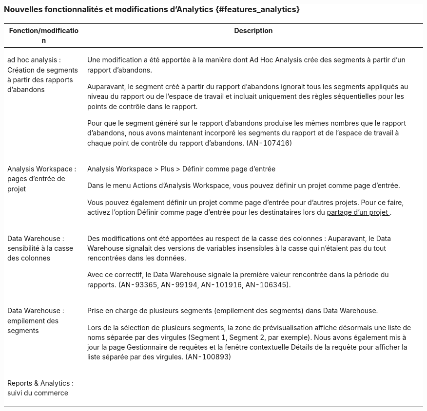 ### Nouvelles fonctionnalités et modifications d’Analytics   {#features_analytics}



<table id="table_91D1FD20C4C1411292252364328677AF"> 
 <thead> 
  <tr> 
   <th colname="col1" class="entry"> Fonction/modification </th> 
   <th colname="col2" class="entry"> Description </th> 
  </tr> 
 </thead>
 <tbody> 
  <tr> 
   <td colname="col1"> <p>ad hoc analysis : Création de segments à partir des rapports d’abandons </p> </td> 
   <td colname="col2"> <p>Une modification a été apportée à la manière dont Ad Hoc Analysis crée des segments à partir d’un rapport d’abandons. </p> <p>Auparavant, le segment créé à partir du rapport d’abandons ignorait tous les segments appliqués au niveau du rapport ou de l’espace de travail et incluait uniquement des règles séquentielles pour les points de contrôle dans le rapport. </p> <p>Pour que le segment généré sur le rapport d’abandons produise les mêmes nombres que le rapport d’abandons, nous avons maintenant incorporé les segments du rapport et de l’espace de travail à chaque point de contrôle du rapport d’abandons. (AN-107416) </p> </td> 
  </tr> 
  <tr> 
   <td colname="col1"> <p>Analysis Workspace : pages d’entrée de projet </p> </td> 
   <td colname="col2"> <p> <span class="uicontrol"> Analysis Workspace</span> &gt; <span class="uicontrol">Plus</span> &gt; <span class="uicontrol">Définir comme page d’entrée </span></p> <p>Dans le menu <span class="wintitle">Actions</span> d’<span class="wintitle">Analysis Workspace</span>, vous pouvez définir un projet comme page d’entrée. </p> <p>Vous pouvez également définir un projet comme page d’entrée pour d’autres projets. Pour ce faire, activez l’option <span class="uicontrol">Définir comme page d’entrée pour les destinataires</span> lors du <a href="https://marketing.adobe.com/resources/help/fr_FR/analytics/analysis-workspace/curate.html" format="https" scope="external">partage d’un projet </a>. </p> </td> 
  </tr> 
  <tr> 
   <td colname="col1"> <p>Data Warehouse : sensibilité à la casse des colonnes </p> </td> 
   <td colname="col2"> <p>Des modifications ont été apportées au respect de la casse des colonnes : Auparavant, le Data Warehouse signalait des versions de variables insensibles à la casse qui n’étaient pas du tout rencontrées dans les données. </p> <p>Avec ce correctif, le Data Warehouse signale la première valeur rencontrée dans la période du rapports. (AN-93365, AN-99194, AN-101916, AN-106345). </p> </td> 
  </tr> 
  <tr> 
   <td colname="col1"> <p>Data Warehouse : empilement des segments </p> </td> 
   <td colname="col2"> <p>Prise en charge de plusieurs segments (empilement des segments) dans Data Warehouse. </p> <p>Lors de la sélection de plusieurs segments, la zone de prévisualisation affiche désormais une liste de noms séparée par des virgules (Segment 1, Segment 2, par exemple). Nous avons également mis à jour la page Gestionnaire de requêtes et la fenêtre contextuelle Détails de la requête pour afficher la liste séparée par des virgules. (AN-100893) </p> </td> 
  </tr> 
  <tr> 
   <td colname="col1"> <p>Reports &amp; Analytics : suivi du commerce </p> </td> 